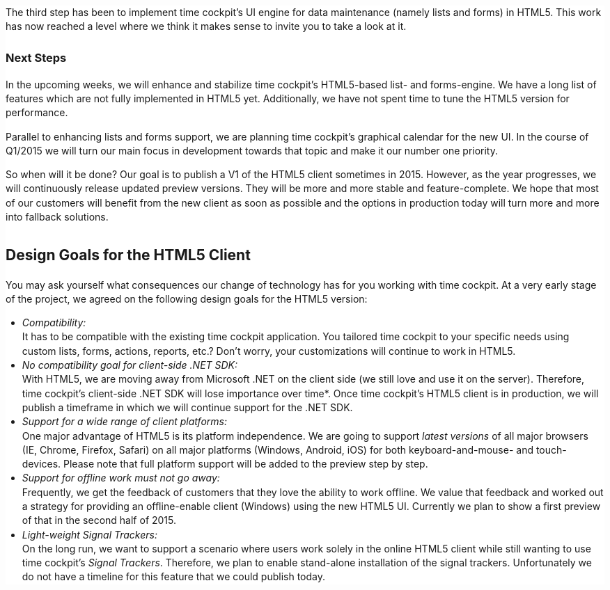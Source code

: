 </ul><p xmlns="http://www.w3.org/1999/xhtml">The third step has been to implement time cockpit’s UI engine for data maintenance (namely lists and forms) in HTML5. This work has now reached a level where we think it makes sense to invite you to take a look at it.</p><h3 xmlns="http://www.w3.org/1999/xhtml">
  <a id="Next" name="Next" class="mce-item-anchor"></a>Next Steps</h3><p xmlns="http://www.w3.org/1999/xhtml">In the upcoming weeks, we will enhance and stabilize time cockpit’s HTML5-based list- and forms-engine. We have a long list of features which are not fully implemented in HTML5 yet. Additionally, we have not spent time to tune the HTML5 version for performance.</p><p xmlns="http://www.w3.org/1999/xhtml">Parallel to enhancing lists and forms support, we are planning time cockpit’s graphical calendar for the new UI. In the course of Q1/2015 we will turn our main focus in development towards that topic and make it our number one priority.</p><p xmlns="http://www.w3.org/1999/xhtml">So when will it be done? Our goal is to publish a V1 of the HTML5 client sometimes in 2015. However, as the year progresses, we will continuously release updated preview versions. They will be more and more stable and feature-complete. We hope that most of our customers will benefit from the new client as soon as possible and the options in production today will turn more and more into fallback solutions.</p><h2 xmlns="http://www.w3.org/1999/xhtml">Design Goals for the HTML5 Client</h2><p xmlns="http://www.w3.org/1999/xhtml">You may ask yourself what consequences our change of technology has for you working with time cockpit. At a very early stage of the project, we agreed on the following design goals for the HTML5 version:</p><ul xmlns="http://www.w3.org/1999/xhtml">
  <li>
    <em>Compatibility:</em>
    <br /> It has to be compatible with the existing time cockpit application. You tailored time cockpit to your specific needs using custom lists, forms, actions, reports, etc.? Don’t worry, your customizations will continue to work in HTML5.</li>
  <li>
    <em>No compatibility goal for client-side .NET SDK:</em>
    <br /> With HTML5, we are moving away from Microsoft .NET on the client side (we still love and use it on the server). Therefore, time cockpit’s client-side .NET SDK will lose importance over time*. Once time cockpit’s HTML5 client is in production, we will publish a timeframe in which we will continue support for the .NET SDK.</li>
  <li>
    <em>Support for a wide range of client platforms:</em>
    <br /> One major advantage of HTML5 is its platform independence. We are going to support <em>latest versions</em> of all major browsers (IE, Chrome, Firefox, Safari) on all major platforms (Windows, Android, iOS) for both keyboard-and-mouse- and touch-devices. Please note that full platform support will be added to the preview step by step.</li>
  <li>
    <em>Support for offline work must not go away:</em>
    <br /> Frequently, we get the feedback of customers that they love the ability to work offline. We value that feedback and worked out a strategy for providing an offline-enable client (Windows) using the new HTML5 UI. Currently we plan to show a first preview of that in the second half of 2015.</li>
  <li>
    <em>Light-weight Signal Trackers:</em>
    <br /> On the long run, we want to support a scenario where users work solely in the online HTML5 client while still wanting to use time cockpit’s <em>Signal Trackers</em>. Therefore, we plan to enable stand-alone installation of the signal trackers. Unfortunately we do not have a timeline for this feature that we could publish today.</li>
